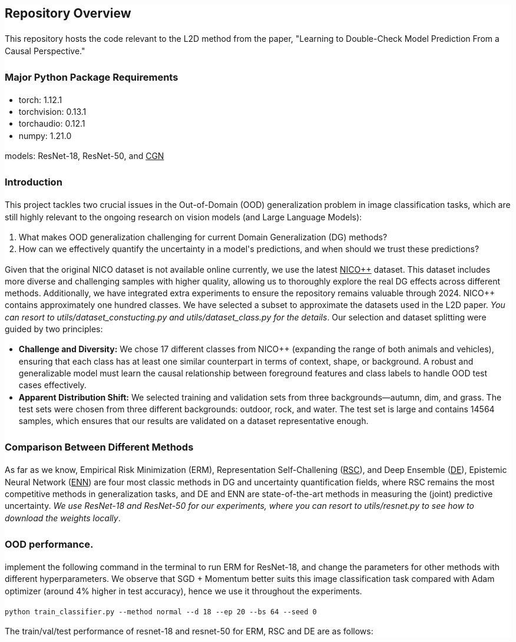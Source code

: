 ## Repository Overview

This repository hosts the code relevant to the L2D method from the paper, "Learning to Double-Check Model Prediction From a Causal Perspective."

### Major Python Package Requirements
- torch: 1.12.1
- torchvision: 0.13.1
- torchaudio: 0.12.1
- numpy: 1.21.0

models: ResNet-18, ResNet-50, and [CGN](https://github.com/autonomousvision/counterfactual_generative_networks)
### Introduction

This project tackles two crucial issues in the Out-of-Domain (OOD) generalization problem in image classification tasks, which are still highly relevant to the ongoing research on vision models (and Large Language Models):

1. What makes OOD generalization challenging for current Domain Generalization (DG) methods?
2. How can we effectively quantify the uncertainty in a model's predictions, and when should we trust these predictions?

Given that the original NICO dataset is not available online currently, we use the latest [NICO++](https://github.com/xxgege/NICO-plus) dataset. This dataset includes more diverse and challenging samples with higher quality, allowing us to thoroughly explore the real DG effects across different methods. Additionally, we have integrated extra experiments to ensure the repository remains valuable through 2024. NICO++ contains approximately one hundred classes. We have selected a subset to approximate the datasets used in the L2D paper. *You can resort to utils/dataset_constucting.py and utils/dataset_class.py for the details*. Our selection and dataset splitting were guided by two principles:

- **Challenge and Diversity:** We chose 17 different classes from NICO++ (expanding the range of both animals and vehicles), ensuring that each class has at least one similar counterpart in terms of context, shape, or background. A robust and generalizable model must learn the causal relationship between foreground features and class labels to handle OOD test cases effectively.
- **Apparent Distribution Shift:** We selected training and validation sets from three backgrounds—autumn, dim, and grass. The test sets were chosen from three different backgrounds: outdoor, rock, and water. The test set is large and contains 14564 samples, which ensures that our results are validated on a dataset representative enough.

### Comparison Between Different Methods
As far as we know, Empirical Risk Minimization (ERM), Representation Self-Challening ([RSC](https://arxiv.org/abs/2007.02454)), and Deep Ensemble ([DE](https://arxiv.org/pdf/1612.01474)), Epistemic Neural Network ([ENN](https://arxiv.org/pdf/2107.08924)) are four most classic methods in DG and uncertainty quantification fields, where RSC remains the most competitive methods in generalization tasks, and DE and ENN are state-of-the-art methods in measuring the (joint) predictive uncertainty. *We use ResNet-18 and ResNet-50 for our experiments, where you can resort to utils/resnet.py to see how to download the weights locally*.



### OOD performance.
implement the following command in the terminal to run ERM for ResNet-18, and change the parameters for other methods with different hyperparameters. We observe that SGD + Momentum better suits this image classification task compared with Adam optimizer (around 4% higher in test accuracy), hence we use it throughout the experiments.
```
python train_classifier.py --method normal --d 18 --ep 20 --bs 64 --seed 0
``` 
The train/val/test performance of resnet-18 and resnet-50 for ERM, RSC and DE are as follows:
